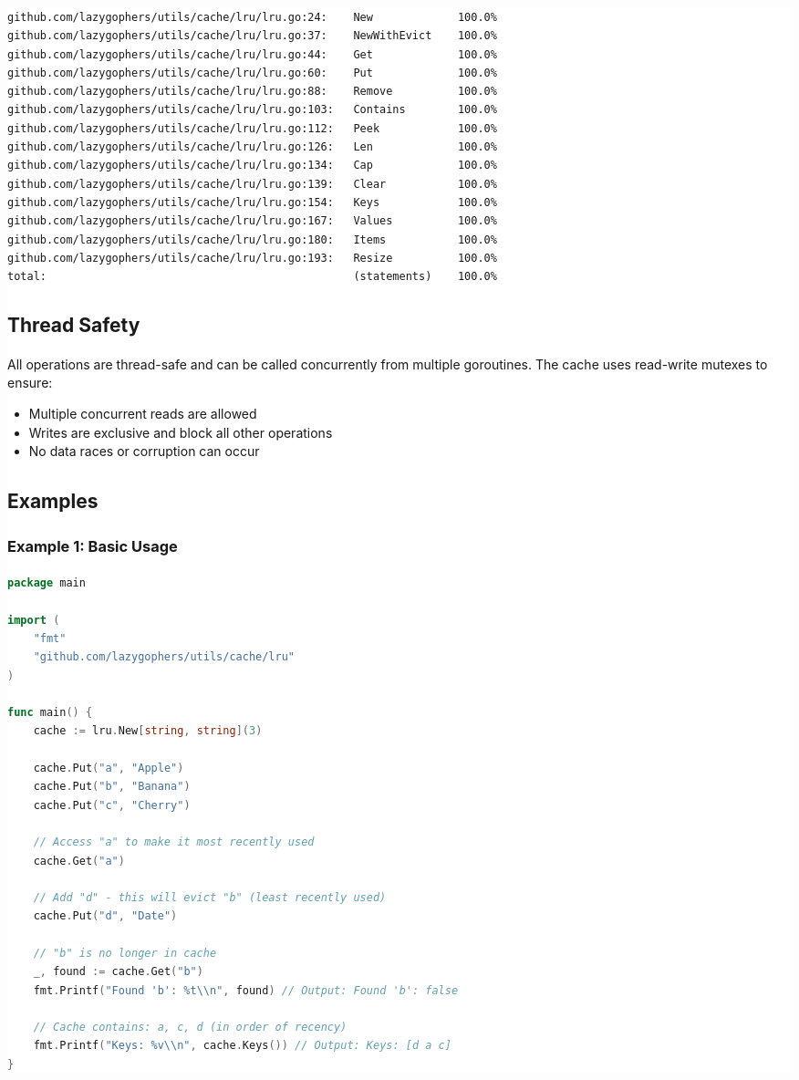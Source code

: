 ```
github.com/lazygophers/utils/cache/lru/lru.go:24:    New             100.0%
github.com/lazygophers/utils/cache/lru/lru.go:37:    NewWithEvict    100.0%
github.com/lazygophers/utils/cache/lru/lru.go:44:    Get             100.0%
github.com/lazygophers/utils/cache/lru/lru.go:60:    Put             100.0%
github.com/lazygophers/utils/cache/lru/lru.go:88:    Remove          100.0%
github.com/lazygophers/utils/cache/lru/lru.go:103:   Contains        100.0%
github.com/lazygophers/utils/cache/lru/lru.go:112:   Peek            100.0%
github.com/lazygophers/utils/cache/lru/lru.go:126:   Len             100.0%
github.com/lazygophers/utils/cache/lru/lru.go:134:   Cap             100.0%
github.com/lazygophers/utils/cache/lru/lru.go:139:   Clear           100.0%
github.com/lazygophers/utils/cache/lru/lru.go:154:   Keys            100.0%
github.com/lazygophers/utils/cache/lru/lru.go:167:   Values          100.0%
github.com/lazygophers/utils/cache/lru/lru.go:180:   Items           100.0%
github.com/lazygophers/utils/cache/lru/lru.go:193:   Resize          100.0%
total:                                               (statements)    100.0%
```

## Thread Safety

All operations are thread-safe and can be called concurrently from multiple goroutines. The cache uses read-write mutexes to ensure:

- Multiple concurrent reads are allowed
- Writes are exclusive and block all other operations
- No data races or corruption can occur

## Examples

### Example 1: Basic Usage

```go
package main

import (
    "fmt"
    "github.com/lazygophers/utils/cache/lru"
)

func main() {
    cache := lru.New[string, string](3)
    
    cache.Put("a", "Apple")
    cache.Put("b", "Banana") 
    cache.Put("c", "Cherry")
    
    // Access "a" to make it most recently used
    cache.Get("a")
    
    // Add "d" - this will evict "b" (least recently used)
    cache.Put("d", "Date")
    
    // "b" is no longer in cache
    _, found := cache.Get("b")
    fmt.Printf("Found 'b': %t\\n", found) // Output: Found 'b': false
    
    // Cache contains: a, c, d (in order of recency)
    fmt.Printf("Keys: %v\\n", cache.Keys()) // Output: Keys: [d a c]
}
```
